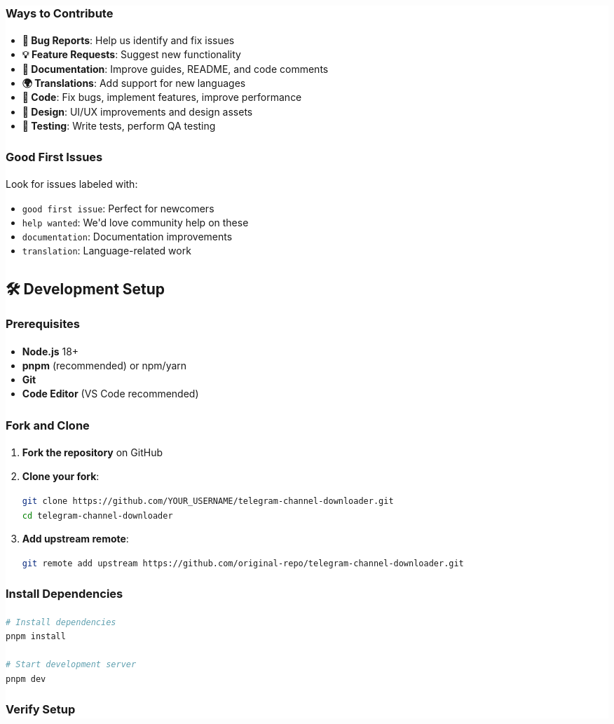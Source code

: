 ### Ways to Contribute

- **🐛 Bug Reports**: Help us identify and fix issues
- **💡 Feature Requests**: Suggest new functionality
- **📝 Documentation**: Improve guides, README, and code comments
- **🌍 Translations**: Add support for new languages
- **🔧 Code**: Fix bugs, implement features, improve performance
- **🎨 Design**: UI/UX improvements and design assets
- **🧪 Testing**: Write tests, perform QA testing

### Good First Issues

Look for issues labeled with:
- `good first issue`: Perfect for newcomers
- `help wanted`: We'd love community help on these
- `documentation`: Documentation improvements
- `translation`: Language-related work

## 🛠️ Development Setup

### Prerequisites

- **Node.js** 18+ 
- **pnpm** (recommended) or npm/yarn
- **Git**
- **Code Editor** (VS Code recommended)

### Fork and Clone

1. **Fork the repository** on GitHub
2. **Clone your fork**:
   ```bash
   git clone https://github.com/YOUR_USERNAME/telegram-channel-downloader.git
   cd telegram-channel-downloader
   ```

3. **Add upstream remote**:
   ```bash
   git remote add upstream https://github.com/original-repo/telegram-channel-downloader.git
   ```

### Install Dependencies

```bash
# Install dependencies
pnpm install

# Start development server
pnpm dev
```

### Verify Setup
